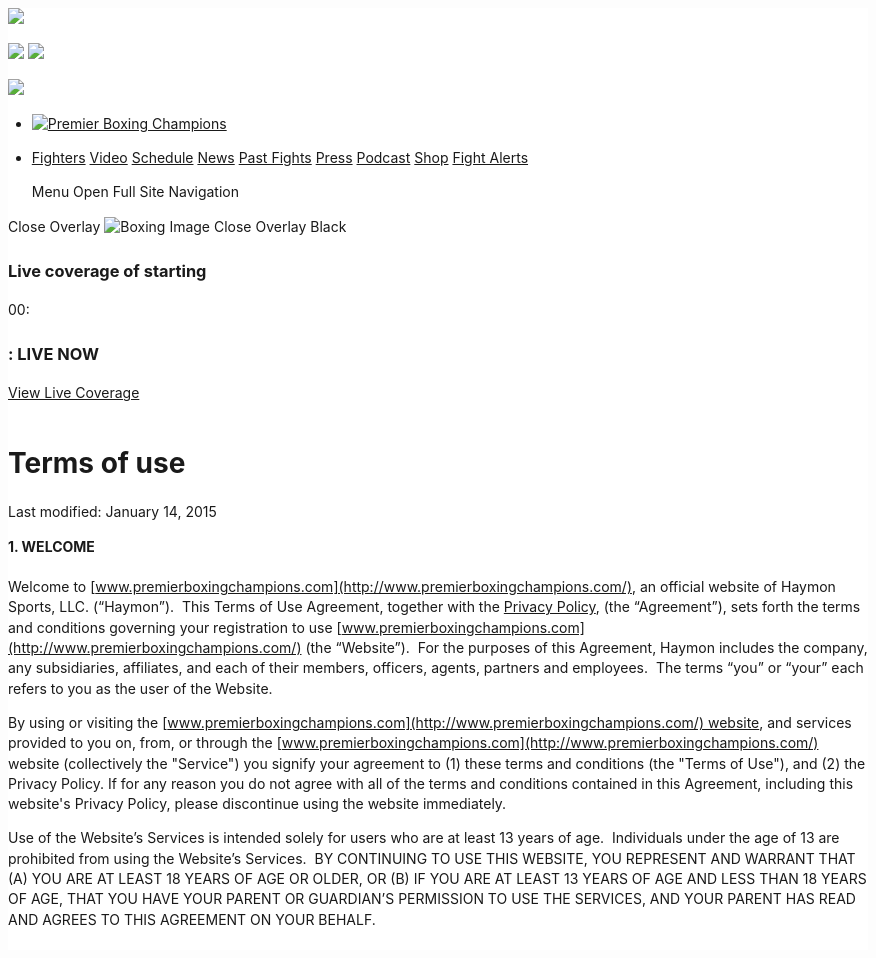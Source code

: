 ![](https://www.facebook.com/tr?id=212089900298033&ev=PageView&noscript=1)

![](https://analytics.twitter.com/i/adsct?txn_id=l5gzr&p_id=Twitter) ![](https://t.co/i/adsct?txn_id=l5gzr&p_id=Twitter)

![](https://bs.serving-sys.com/Serving/ActivityServer.bs?cn=as&ActivityID=591533&ns=1)

* [![Premier Boxing Champions](/sites/all/themes/haymon/images/global/pbc_logo.jpg)](https://www.premierboxingchampions.com/)
* [Fighters](https://www.premierboxingchampions.com/fighters) [Video](https://www.premierboxingchampions.com/boxing-videos) [Schedule](https://www.premierboxingchampions.com/boxing-schedule) [News](https://www.premierboxingchampions.com/boxing-news) [Past Fights](https://www.premierboxingchampions.com/past-boxing-fights) [Press](http://presscenter.premierboxingchampions.com/) [Podcast](https://www.premierboxingchampions.com/podcast) [Shop](https://pbcmerch.com/) [Fight Alerts](https://premierboxing.calreplyapp.com/us-schedule)
    
    Menu Open Full Site Navigation
    

Close Overlay ![Boxing Image Close Overlay Black](/sites/all/themes/haymon/images/global/x_button_black.svg) 

### Live coverage of starting

00:

### : LIVE NOW

[View Live Coverage](#)

Terms of use
============

Last modified: January 14, 2015

**1\. WELCOME**      
      
Welcome to [www.premierboxingchampions.com](http://www.premierboxingchampions.com/), an official website of Haymon Sports, LLC. (“Haymon”).  This Terms of Use Agreement, together with the [Privacy Policy](https://www.premierboxingchampions.com/privacy-policy), (the “Agreement”), sets forth the terms and conditions governing your registration to use [www.premierboxingchampions.com](http://www.premierboxingchampions.com/) (the “Website”).  For the purposes of this Agreement, Haymon includes the company, any subsidiaries, affiliates, and each of their members, officers, agents, partners and employees.  The terms “you” or “your” each refers to you as the user of the Website.  

By using or visiting the [www.premierboxingchampions.com](http://www.premierboxingchampions.com/) website, and services provided to you on, from, or through the [www.premierboxingchampions.com](http://www.premierboxingchampions.com/) website (collectively the "Service") you signify your agreement to (1) these terms and conditions (the "Terms of Use"), and (2) the Privacy Policy. If for any reason you do not agree with all of the terms and conditions contained in this Agreement, including this website's Privacy Policy, please discontinue using the website immediately.

Use of the Website’s Services is intended solely for users who are at least 13 years of age.  Individuals under the age of 13 are prohibited from using the Website’s Services.  BY CONTINUING TO USE THIS WEBSITE, YOU REPRESENT AND WARRANT THAT (A) YOU ARE AT LEAST 18 YEARS OF AGE OR OLDER, OR (B) IF YOU ARE AT LEAST 13 YEARS OF AGE AND LESS THAN 18 YEARS OF AGE, THAT YOU HAVE YOUR PARENT OR GUARDIAN’S PERMISSION TO USE THE SERVICES, AND YOUR PARENT HAS READ AND AGREES TO THIS AGREEMENT ON YOUR BEHALF.  
      